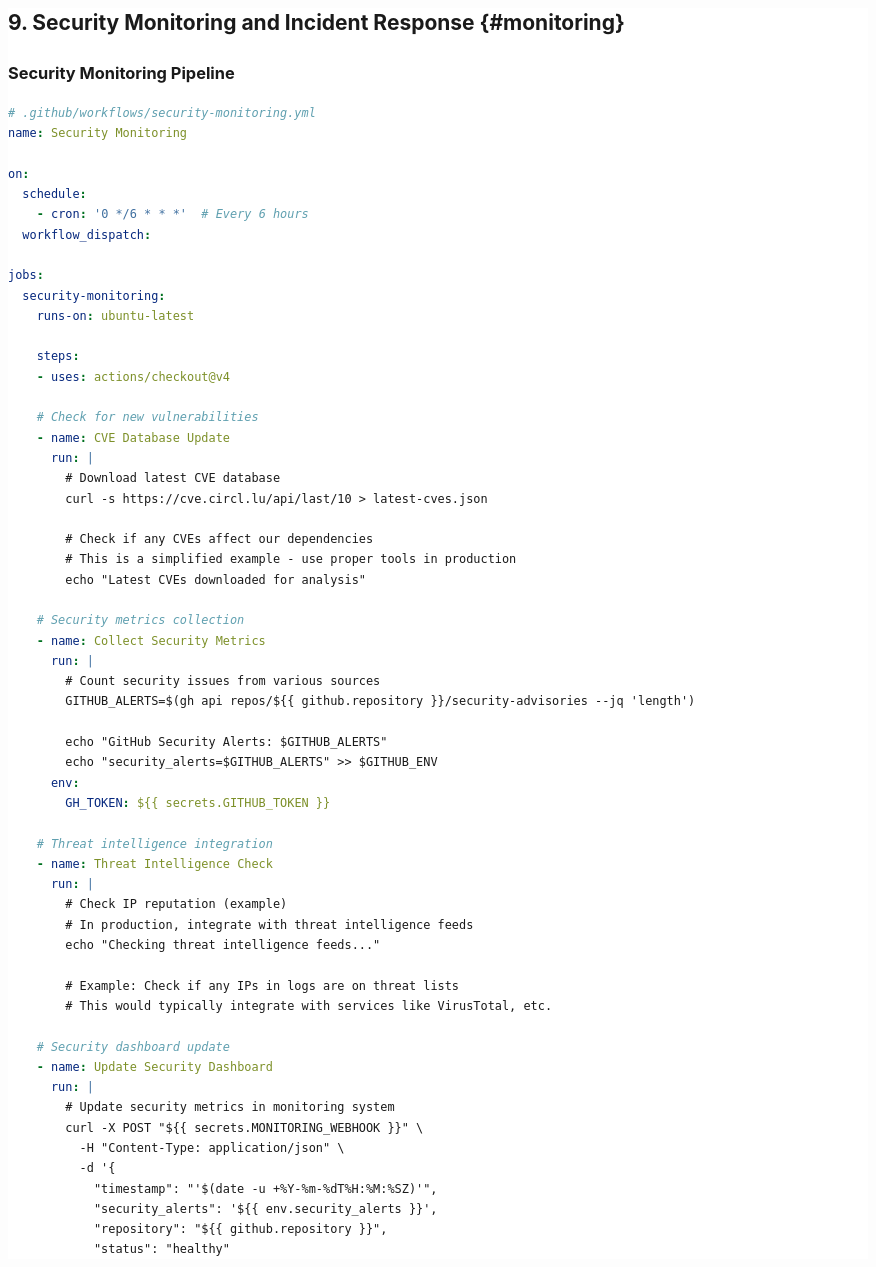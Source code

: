 ## 9. Security Monitoring and Incident Response {#monitoring}

### Security Monitoring Pipeline

```yaml
# .github/workflows/security-monitoring.yml
name: Security Monitoring

on:
  schedule:
    - cron: '0 */6 * * *'  # Every 6 hours
  workflow_dispatch:

jobs:
  security-monitoring:
    runs-on: ubuntu-latest
    
    steps:
    - uses: actions/checkout@v4
    
    # Check for new vulnerabilities
    - name: CVE Database Update
      run: |
        # Download latest CVE database
        curl -s https://cve.circl.lu/api/last/10 > latest-cves.json
        
        # Check if any CVEs affect our dependencies
        # This is a simplified example - use proper tools in production
        echo "Latest CVEs downloaded for analysis"
    
    # Security metrics collection
    - name: Collect Security Metrics
      run: |
        # Count security issues from various sources
        GITHUB_ALERTS=$(gh api repos/${{ github.repository }}/security-advisories --jq 'length')
        
        echo "GitHub Security Alerts: $GITHUB_ALERTS"
        echo "security_alerts=$GITHUB_ALERTS" >> $GITHUB_ENV
      env:
        GH_TOKEN: ${{ secrets.GITHUB_TOKEN }}
    
    # Threat intelligence integration
    - name: Threat Intelligence Check
      run: |
        # Check IP reputation (example)
        # In production, integrate with threat intelligence feeds
        echo "Checking threat intelligence feeds..."
        
        # Example: Check if any IPs in logs are on threat lists
        # This would typically integrate with services like VirusTotal, etc.
    
    # Security dashboard update
    - name: Update Security Dashboard
      run: |
        # Update security metrics in monitoring system
        curl -X POST "${{ secrets.MONITORING_WEBHOOK }}" \
          -H "Content-Type: application/json" \
          -d '{
            "timestamp": "'$(date -u +%Y-%m-%dT%H:%M:%SZ)'",
            "security_alerts": '${{ env.security_alerts }}',
            "repository": "${{ github.repository }}",
            "status": "healthy"
```
